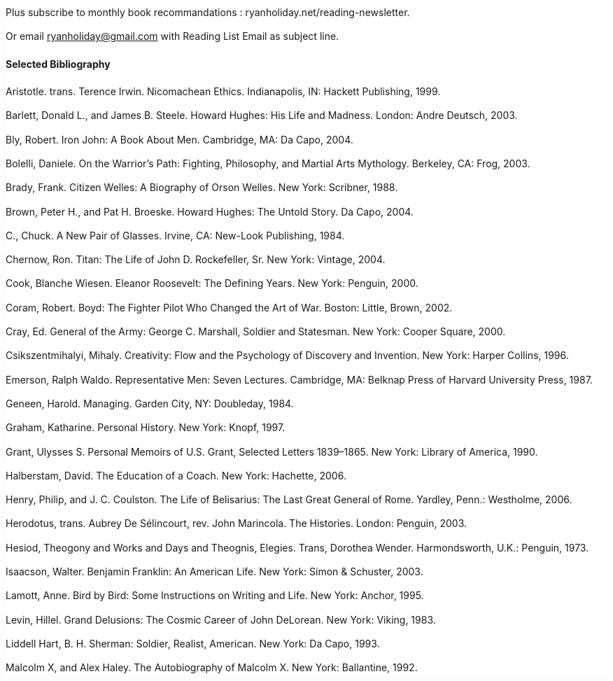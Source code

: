 Plus subscribe to monthly book recommandations : ryanholiday.net/reading-newsletter. 

Or email ryanholiday@gmail.com with Reading List Email as subject line. 


#### Selected Bibliography
Aristotle. trans. Terence Irwin. Nicomachean Ethics. Indianapolis, IN: Hackett Publishing, 1999.

Barlett, Donald L., and James B. Steele. Howard Hughes: His Life and Madness. London: Andre Deutsch, 2003.

Bly, Robert. Iron John: A Book About Men. Cambridge, MA: Da Capo, 2004.

Bolelli, Daniele. On the Warrior’s Path: Fighting, Philosophy, and Martial Arts Mythology. Berkeley, CA: Frog, 2003.

Brady, Frank. Citizen Welles: A Biography of Orson Welles. New York: Scribner, 1988.

Brown, Peter H., and Pat H. Broeske. Howard Hughes: The Untold Story. Da Capo, 2004.

C., Chuck. A New Pair of Glasses. Irvine, CA: New-Look Publishing, 1984.

Chernow, Ron. Titan: The Life of John D. Rockefeller, Sr. New York: Vintage, 2004.

Cook, Blanche Wiesen. Eleanor Roosevelt: The Defining Years. New York: Penguin, 2000.

Coram, Robert. Boyd: The Fighter Pilot Who Changed the Art of War. Boston: Little, Brown, 2002.

Cray, Ed. General of the Army: George C. Marshall, Soldier and Statesman. New York: Cooper Square, 2000.

Csikszentmihalyi, Mihaly. Creativity: Flow and the Psychology of Discovery and Invention. New York: Harper Collins, 1996.

Emerson, Ralph Waldo. Representative Men: Seven Lectures. Cambridge, MA: Belknap Press of Harvard University Press, 1987.

Geneen, Harold. Managing. Garden City, NY: Doubleday, 1984.

Graham, Katharine. Personal History. New York: Knopf, 1997.

Grant, Ulysses S. Personal Memoirs of U.S. Grant, Selected Letters 1839–1865. New York: Library of America, 1990.

Halberstam, David. The Education of a Coach. New York: Hachette, 2006.

Henry, Philip, and J. C. Coulston. The Life of Belisarius: The Last Great General of Rome. Yardley, Penn.: Westholme, 2006.

Herodotus, trans. Aubrey De Sélincourt, rev. John Marincola. The Histories. London: Penguin, 2003.

Hesiod, Theogony and Works and Days and Theognis, Elegies. Trans, Dorothea Wender. Harmondsworth, U.K.: Penguin, 1973.

Isaacson, Walter. Benjamin Franklin: An American Life. New York: Simon & Schuster, 2003.

Lamott, Anne. Bird by Bird: Some Instructions on Writing and Life. New York: Anchor, 1995.

Levin, Hillel. Grand Delusions: The Cosmic Career of John DeLorean. New York: Viking, 1983.

Liddell Hart, B. H. Sherman: Soldier, Realist, American. New York: Da Capo, 1993.

Malcolm X, and Alex Haley. The Autobiography of Malcolm X. New York: Ballantine, 1992.
